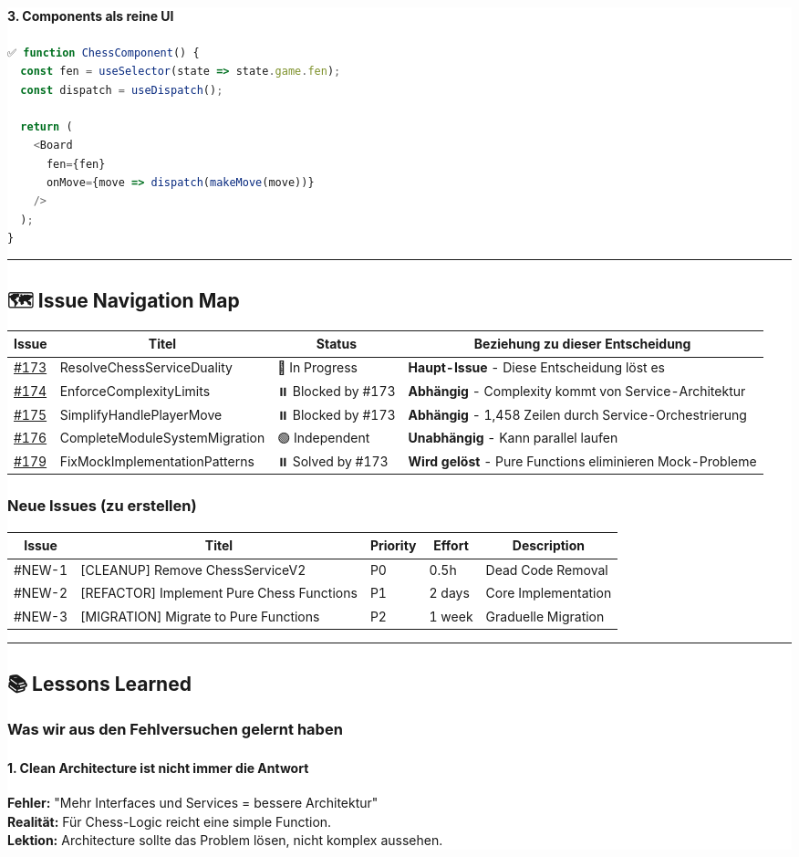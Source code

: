 #### 3. Components als reine UI

```typescript
✅ function ChessComponent() {
  const fen = useSelector(state => state.game.fen);
  const dispatch = useDispatch();

  return (
    <Board
      fen={fen}
      onMove={move => dispatch(makeMove(move))}
    />
  );
}
```

---

## 🗺️ Issue Navigation Map

| Issue                    | Titel                         | Status             | Beziehung zu dieser Entscheidung                           |
| ------------------------ | ----------------------------- | ------------------ | ---------------------------------------------------------- |
| [#173](../../issues/173) | ResolveChessServiceDuality    | 🔄 In Progress     | **Haupt-Issue** - Diese Entscheidung löst es               |
| [#174](../../issues/174) | EnforceComplexityLimits       | ⏸️ Blocked by #173 | **Abhängig** - Complexity kommt von Service-Architektur    |
| [#175](../../issues/175) | SimplifyHandlePlayerMove      | ⏸️ Blocked by #173 | **Abhängig** - 1,458 Zeilen durch Service-Orchestrierung   |
| [#176](../../issues/176) | CompleteModuleSystemMigration | 🟢 Independent     | **Unabhängig** - Kann parallel laufen                      |
| [#179](../../issues/179) | FixMockImplementationPatterns | ⏸️ Solved by #173  | **Wird gelöst** - Pure Functions eliminieren Mock-Probleme |

### Neue Issues (zu erstellen)

| Issue  | Titel                                     | Priority | Effort | Description         |
| ------ | ----------------------------------------- | -------- | ------ | ------------------- |
| #NEW-1 | [CLEANUP] Remove ChessServiceV2           | P0       | 0.5h   | Dead Code Removal   |
| #NEW-2 | [REFACTOR] Implement Pure Chess Functions | P1       | 2 days | Core Implementation |
| #NEW-3 | [MIGRATION] Migrate to Pure Functions     | P2       | 1 week | Graduelle Migration |

---

## 📚 Lessons Learned

### Was wir aus den Fehlversuchen gelernt haben

#### 1. Clean Architecture ist nicht immer die Antwort

**Fehler:** "Mehr Interfaces und Services = bessere Architektur"  
**Realität:** Für Chess-Logic reicht eine simple Function.  
**Lektion:** Architecture sollte das Problem lösen, nicht komplex aussehen.
